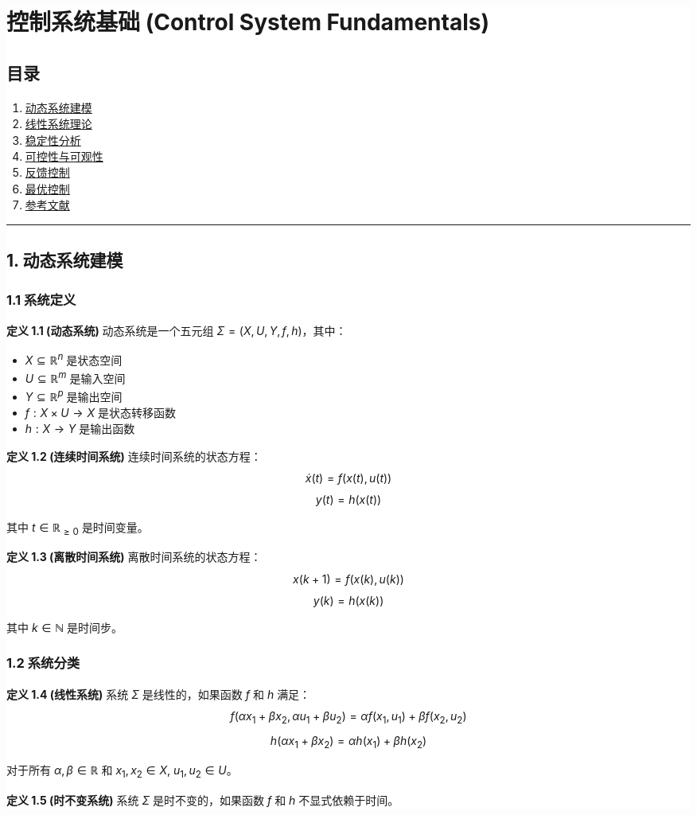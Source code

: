 # 控制系统基础 (Control System Fundamentals)

## 目录

1. [动态系统建模](#1-动态系统建模)
2. [线性系统理论](#2-线性系统理论)
3. [稳定性分析](#3-稳定性分析)
4. [可控性与可观性](#4-可控性与可观性)
5. [反馈控制](#5-反馈控制)
6. [最优控制](#6-最优控制)
7. [参考文献](#7-参考文献)

---

## 1. 动态系统建模

### 1.1 系统定义

**定义 1.1 (动态系统)**
动态系统是一个五元组 $\Sigma = (X, U, Y, f, h)$，其中：

- $X \subseteq \mathbb{R}^n$ 是状态空间
- $U \subseteq \mathbb{R}^m$ 是输入空间
- $Y \subseteq \mathbb{R}^p$ 是输出空间
- $f : X \times U \rightarrow X$ 是状态转移函数
- $h : X \rightarrow Y$ 是输出函数

**定义 1.2 (连续时间系统)**
连续时间系统的状态方程：
$$\dot{x}(t) = f(x(t), u(t))$$
$$y(t) = h(x(t))$$

其中 $t \in \mathbb{R}_{\geq 0}$ 是时间变量。

**定义 1.3 (离散时间系统)**
离散时间系统的状态方程：
$$x(k+1) = f(x(k), u(k))$$
$$y(k) = h(x(k))$$

其中 $k \in \mathbb{N}$ 是时间步。

### 1.2 系统分类

**定义 1.4 (线性系统)**
系统 $\Sigma$ 是线性的，如果函数 $f$ 和 $h$ 满足：
$$f(\alpha x_1 + \beta x_2, \alpha u_1 + \beta u_2) = \alpha f(x_1, u_1) + \beta f(x_2, u_2)$$
$$h(\alpha x_1 + \beta x_2) = \alpha h(x_1) + \beta h(x_2)$$

对于所有 $\alpha, \beta \in \mathbb{R}$ 和 $x_1, x_2 \in X$, $u_1, u_2 \in U$。

**定义 1.5 (时不变系统)**
系统 $\Sigma$ 是时不变的，如果函数 $f$ 和 $h$ 不显式依赖于时间。
